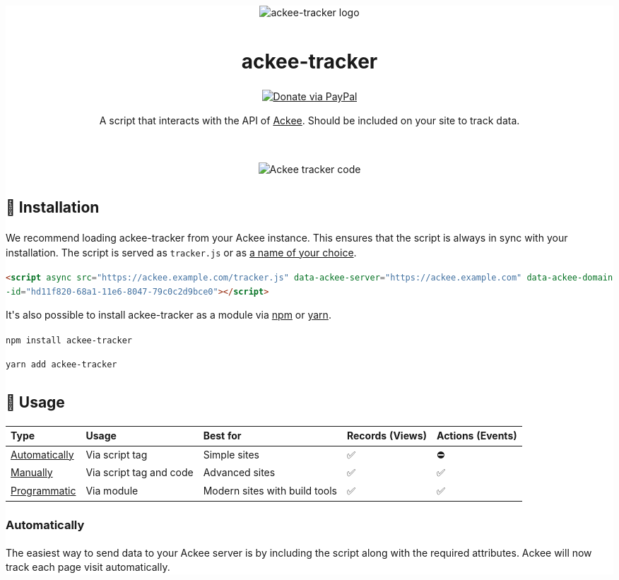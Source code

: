 <div align="center">

<img src="https://s.electerious.com/images/ackee-tracker/icon.png" title="ackee-tracker" alt="ackee-tracker logo" width="128">

# ackee-tracker

[![Donate via PayPal](https://img.shields.io/badge/paypal-donate-009cde.svg)](https://www.paypal.com/cgi-bin/webscr?cmd=_s-xclick&hosted_button_id=CYKBESW577YWE)

A script that interacts with the API of [Ackee](https://github.com/electerious/Ackee). Should be included on your site to track data.

<br/>

![Ackee tracker code](https://s.electerious.com/images/ackee-tracker/readme.png)

</div>

## 🚀 Installation

We recommend loading ackee-tracker from your Ackee instance. This ensures that the script is always in sync with your installation. The script is served as `tracker.js` or as [a name of your choice](https://github.com/electerious/Ackee/blob/master/docs/Options.md#tracker).

```html
<script async src="https://ackee.example.com/tracker.js" data-ackee-server="https://ackee.example.com" data-ackee-domain-id="hd11f820-68a1-11e6-8047-79c0c2d9bce0"></script>
```

It's also possible to install ackee-tracker as a module via [npm](https://npmjs.com) or [yarn](https://yarnpkg.com).

```sh
npm install ackee-tracker
```

```sh
yarn add ackee-tracker
```

## 🤗 Usage

| Type                            | Usage                   | Best for                      | Records (Views) | Actions (Events) |
| :------------------------------ | :---------------------- | :---------------------------- | :-------------- | :--------------- |
| [Automatically](#automatically) | Via script tag          | Simple sites                  | ✅              | ⛔️               |
| [Manually](#manually)           | Via script tag and code | Advanced sites                | ✅              | ✅               |
| [Programmatic](#programmatic)   | Via module              | Modern sites with build tools | ✅              | ✅               |

### Automatically

The easiest way to send data to your Ackee server is by including the script along with the required attributes. Ackee will now track each page visit automatically.
